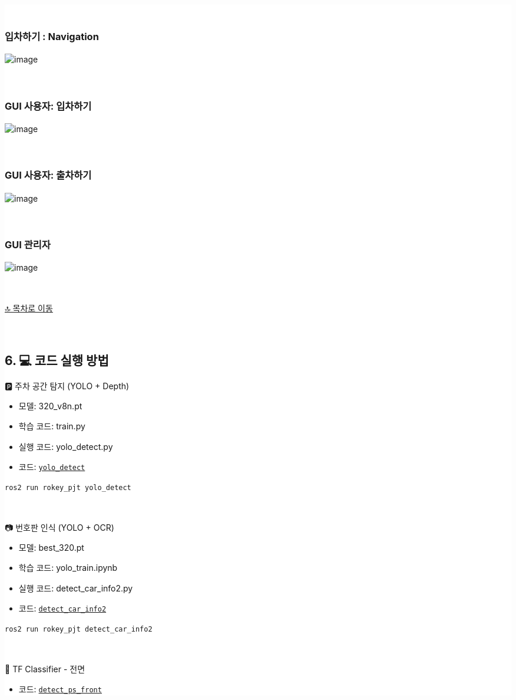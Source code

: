 &nbsp;

### 입차하기 : Navigation
<img width="1101" height="501" alt="image" src="https://github.com/user-attachments/assets/e1232e2a-d816-428f-89b7-e8ffdd6f8977" />

&nbsp;

### GUI 사용자: 입차하기
<img width="1178" height="463" alt="image" src="https://github.com/user-attachments/assets/a458544a-5495-4a30-a055-bb5e231e9691" />

&nbsp;

### GUI 사용자: 출차하기
<img width="1178" height="463" alt="image" src="https://github.com/user-attachments/assets/00a16dc4-80ba-471f-85a5-077a60096ac0" />

&nbsp;

### GUI 관리자
<img width="514" height="463" alt="image" src="https://github.com/user-attachments/assets/983601b6-a792-4d2e-b03d-c1b8142697ed" />

&nbsp;

[🔝 목차로 이동](#-목차)

&nbsp;

## 6. 💻 코드 실행 방법

🅿️ 주차 공간 탐지 (YOLO + Depth)
- 모델: 320_v8n.pt
- 학습 코드: train.py
- 실행 코드: yolo_detect.py

- 코드: [`yolo_detect`](./rokey_ws/src/rokey_pjt/rokey_pjt/yolo_detect.py)
```bash
ros2 run rokey_pjt yolo_detect
```

&nbsp;

📷 번호판 인식 (YOLO + OCR)
- 모델: best_320.pt
- 학습 코드: yolo_train.ipynb
- 실행 코드: detect_car_info2.py

- 코드: [`detect_car_info2`](./rokey_ws/src/rokey_pjt/rokey_pjt/detect_car_info2.py)
```bash
ros2 run rokey_pjt detect_car_info2
```

&nbsp;

🧠 TF Classifier - 전면
- 코드: [`detect_ps_front`](./rokey_ws/src/rokey_pjt/rokey_pjt/detect_ps_front.py)
  
